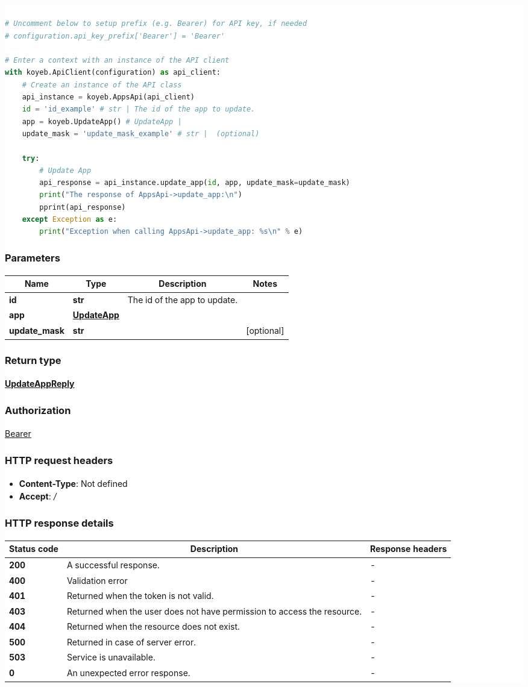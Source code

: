 ```python

# Uncomment below to setup prefix (e.g. Bearer) for API key, if needed
# configuration.api_key_prefix['Bearer'] = 'Bearer'

# Enter a context with an instance of the API client
with koyeb.ApiClient(configuration) as api_client:
    # Create an instance of the API class
    api_instance = koyeb.AppsApi(api_client)
    id = 'id_example' # str | The id of the app to update.
    app = koyeb.UpdateApp() # UpdateApp | 
    update_mask = 'update_mask_example' # str |  (optional)

    try:
        # Update App
        api_response = api_instance.update_app(id, app, update_mask=update_mask)
        print("The response of AppsApi->update_app:\n")
        pprint(api_response)
    except Exception as e:
        print("Exception when calling AppsApi->update_app: %s\n" % e)
```



### Parameters


Name | Type | Description  | Notes
------------- | ------------- | ------------- | -------------
 **id** | **str**| The id of the app to update. | 
 **app** | [**UpdateApp**](UpdateApp.md)|  | 
 **update_mask** | **str**|  | [optional] 

### Return type

[**UpdateAppReply**](UpdateAppReply.md)

### Authorization

[Bearer](../README.md#Bearer)

### HTTP request headers

 - **Content-Type**: Not defined
 - **Accept**: */*

### HTTP response details

| Status code | Description | Response headers |
|-------------|-------------|------------------|
**200** | A successful response. |  -  |
**400** | Validation error |  -  |
**401** | Returned when the token is not valid. |  -  |
**403** | Returned when the user does not have permission to access the resource. |  -  |
**404** | Returned when the resource does not exist. |  -  |
**500** | Returned in case of server error. |  -  |
**503** | Service is unavailable. |  -  |
**0** | An unexpected error response. |  -  |
